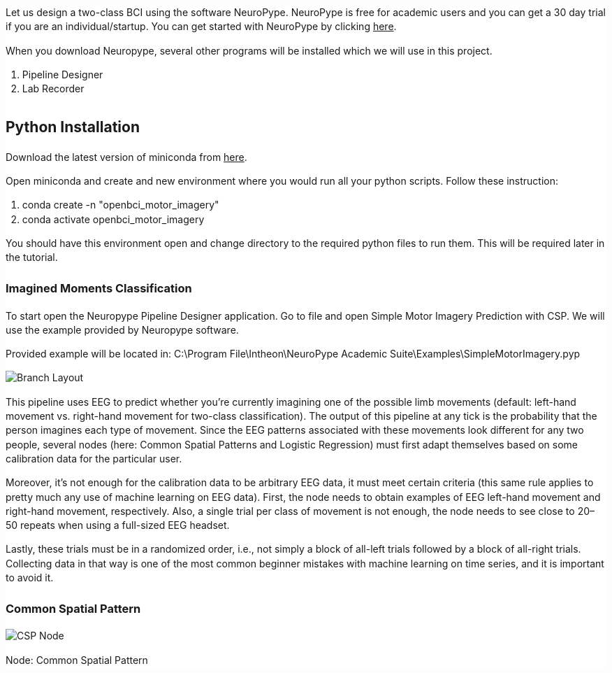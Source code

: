 Let us design a two-class BCI using the software NeuroPype. NeuroPype is free for academic users and you can get a 30 day trial if you are an individual/startup. You can get started with NeuroPype by clicking [here](https://www.neuropype.io/).

When you download Neuropype, several other programs will be installed which we will use in this project.
1. Pipeline Designer
2. Lab Recorder

## Python Installation

Download the latest version of miniconda from [here](https://docs.conda.io/en/latest/miniconda.html). 

Open miniconda and create and new environment where you would run all your python scripts. Follow these instruction:
1. conda create -n "openbci_motor_imagery" 
2. conda activate openbci_motor_imagery

You should have this environment open and change directory to the required python files to run them. This will be required later in the tutorial. 

### Imagined Moments Classification

To start open the Neuropype Pipeline Designer application. Go to file and open Simple Motor Imagery Prediction with CSP. We will use the example provided by Neuropype software.

Provided example will be located in: C:\Program File\Intheon\NeuroPype Academic Suite\Examples\SimpleMotorImagery.pyp

![Branch Layout](../../assets/TutorialImages/Neuropype_Branch_Layout.png)

This pipeline uses EEG to predict whether you’re currently imagining one of the possible limb movements (default: left-hand movement vs. right-hand movement for two-class classification). The output of this pipeline at any tick is the probability that the person imagines each type of movement. Since the EEG patterns associated with these movements look different for any two people, several nodes (here: Common Spatial Patterns and Logistic Regression) must first adapt themselves based on some calibration data for the particular user. 

Moreover, it’s not enough for the calibration data to be arbitrary EEG data, it must meet certain criteria (this same rule applies to pretty much any use of machine learning on EEG data). First, the node needs to obtain examples of EEG left-hand movement and right-hand movement, respectively. Also, a single trial per class of movement is not enough,  the node needs to see close to 20–50 repeats when using a full-sized EEG headset. 

Lastly, these trials must be in a randomized order, i.e., not simply a block of all-left trials followed by a block of all-right trials. Collecting data in that way is one of the most common beginner mistakes with machine learning on time series, and it is important to avoid it.

### Common Spatial Pattern

![CSP Node](../../assets/TutorialImages/CSP_MotorImagery_Node_screenshot.png)

Node: Common Spatial Pattern
